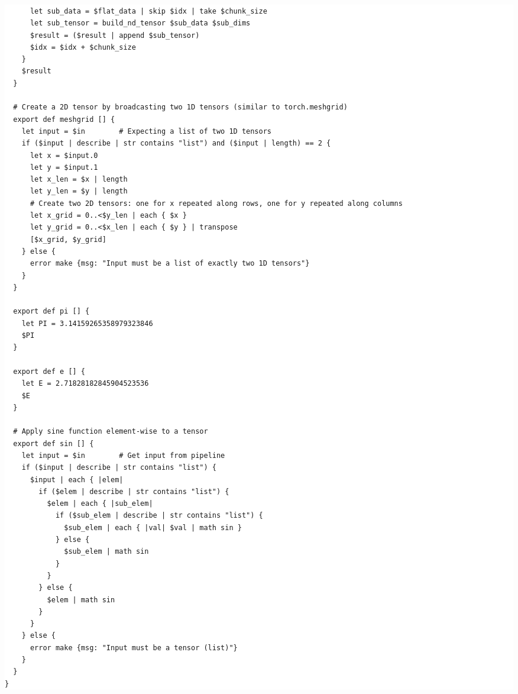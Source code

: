 ```nu
      let sub_data = $flat_data | skip $idx | take $chunk_size
      let sub_tensor = build_nd_tensor $sub_data $sub_dims
      $result = ($result | append $sub_tensor)
      $idx = $idx + $chunk_size
    }
    $result
  }

  # Create a 2D tensor by broadcasting two 1D tensors (similar to torch.meshgrid)
  export def meshgrid [] {
    let input = $in        # Expecting a list of two 1D tensors
    if ($input | describe | str contains "list") and ($input | length) == 2 {
      let x = $input.0
      let y = $input.1
      let x_len = $x | length
      let y_len = $y | length
      # Create two 2D tensors: one for x repeated along rows, one for y repeated along columns
      let x_grid = 0..<$y_len | each { $x }
      let y_grid = 0..<$x_len | each { $y } | transpose
      [$x_grid, $y_grid]
    } else {
      error make {msg: "Input must be a list of exactly two 1D tensors"}
    }
  }

  export def pi [] {
    let PI = 3.14159265358979323846
    $PI
  }

  export def e [] {
    let E = 2.71828182845904523536
    $E
  }

  # Apply sine function element-wise to a tensor
  export def sin [] {
    let input = $in        # Get input from pipeline
    if ($input | describe | str contains "list") {
      $input | each { |elem|
        if ($elem | describe | str contains "list") {
          $elem | each { |sub_elem|
            if ($sub_elem | describe | str contains "list") {
              $sub_elem | each { |val| $val | math sin }
            } else {
              $sub_elem | math sin
            }
          }
        } else {
          $elem | math sin
        }
      }
    } else {
      error make {msg: "Input must be a tensor (list)"}
    }
  }
}
```
